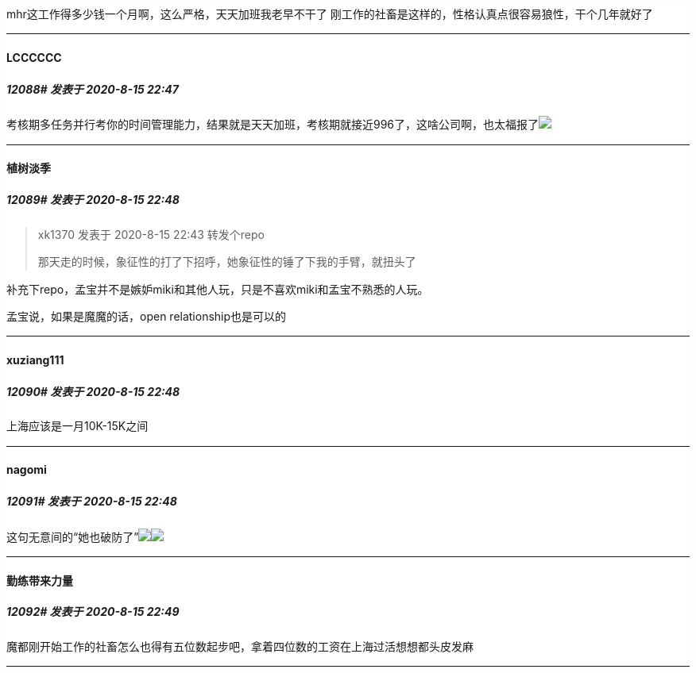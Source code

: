 mhr这工作得多少钱一个月啊，这么严格，天天加班我老早不干了</blockquote>
刚工作的社畜是这样的，性格认真点很容易狼性，干个几年就好了


-----

####  LCCCCCC  
##### 12088#       发表于 2020-8-15 22:47


考核期多任务并行考你的时间管理能力，结果就是天天加班，考核期就接近996了，这啥公司啊，也太福报了<img src="https://static.saraba1st.com/image/smiley/face2017/068.png" referrerpolicy="no-referrer">


-----

####  植树淡季  
##### 12089#       发表于 2020-8-15 22:48


<blockquote>xk1370 发表于 2020-8-15 22:43
转发个repo


那天走的时候，象征性的打了下招呼，她象征性的锤了下我的手臂，就扭头了
</blockquote>
补充下repo，孟宝并不是嫉妒miki和其他人玩，只是不喜欢miki和孟宝不熟悉的人玩。

孟宝说，如果是魔魔的话，open relationship也是可以的


-----

####  xuziang111  
##### 12090#       发表于 2020-8-15 22:48


上海应该是一月10K-15K之间


-----

####  nagomi  
##### 12091#       发表于 2020-8-15 22:48


这句无意间的“她也破防了”<img src="https://static.saraba1st.com/image/smiley/face2017/169.gif" referrerpolicy="no-referrer"><img src="https://static.saraba1st.com/image/smiley/face2017/138.png" referrerpolicy="no-referrer">


-----

####  勤练带来力量  
##### 12092#       发表于 2020-8-15 22:49


魔都刚开始工作的社畜怎么也得有五位数起步吧，拿着四位数的工资在上海过活想想都头皮发麻


-----
